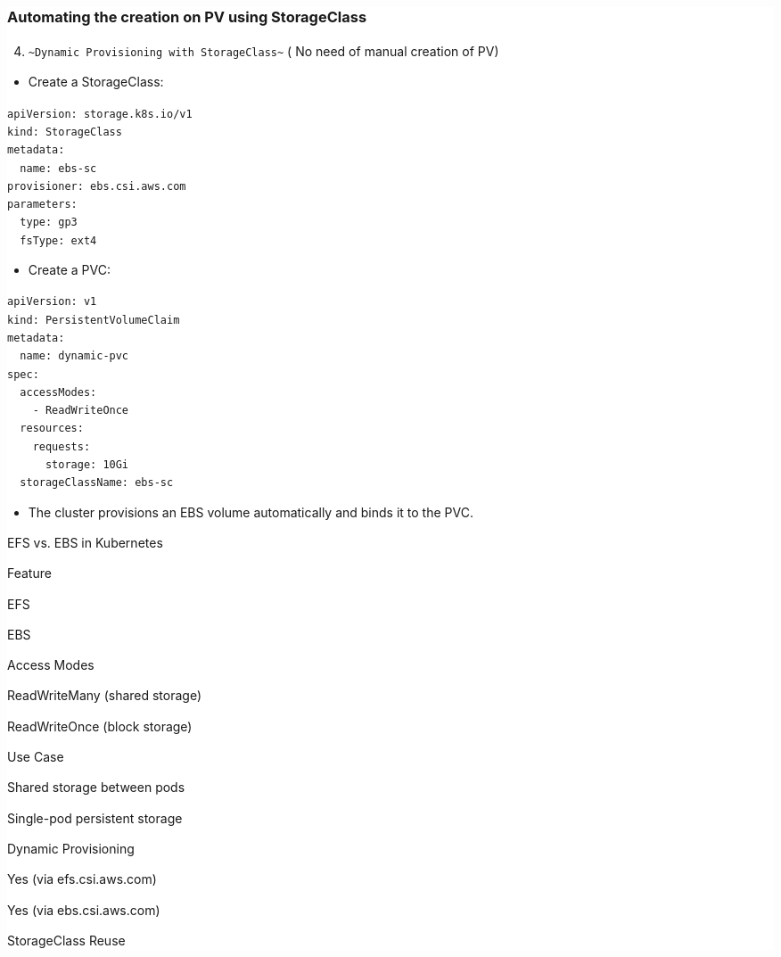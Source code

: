 ### Automating the creation on PV using StorageClass
4. `~Dynamic Provisioning with StorageClass~` ( No need of manual creation of PV)

- Create a StorageClass:
```
apiVersion: storage.k8s.io/v1
kind: StorageClass
metadata:
  name: ebs-sc
provisioner: ebs.csi.aws.com
parameters:
  type: gp3
  fsType: ext4
```
- Create a PVC:
```
apiVersion: v1
kind: PersistentVolumeClaim
metadata:
  name: dynamic-pvc
spec:
  accessModes:
    - ReadWriteOnce
  resources:
    requests:
      storage: 10Gi
  storageClassName: ebs-sc
```
- The cluster provisions an EBS volume automatically and binds it to the PVC.

EFS vs. EBS in Kubernetes

Feature

EFS

EBS

Access Modes

ReadWriteMany (shared storage)

ReadWriteOnce (block storage)

Use Case

Shared storage between pods

Single-pod persistent storage

Dynamic Provisioning

Yes (via efs.csi.aws.com)

Yes (via ebs.csi.aws.com)

StorageClass Reuse
